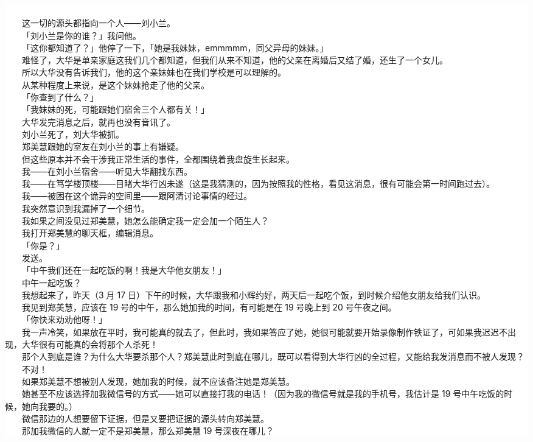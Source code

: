 <br>   
&emsp;&emsp;这一切的源头都指向一个人——刘小兰。  
<br>   
&emsp;&emsp;「刘小兰是你的谁？」我问他。  
<br>   
&emsp;&emsp;「这你都知道了？」他停了一下，「她是我妹妹，emmmmm，同父异母的妹妹。」  
<br>   
&emsp;&emsp;难怪了，大华是单亲家庭这我们几个都知道，但我们从来不知道，他的父亲在离婚后又结了婚，还生了一个女儿。  
<br>   
&emsp;&emsp;所以大华没有告诉我们，他的这个亲妹妹也在我们学校是可以理解的。  
<br>   
&emsp;&emsp;从某种程度上来说，是这个妹妹抢走了他的父亲。  
<br>   
&emsp;&emsp;「你查到了什么？」  
<br>   
&emsp;&emsp;「我妹妹的死，可能跟她们宿舍三个人都有关！」  
<br>   
&emsp;&emsp;大华发完消息之后，就再也没有音讯了。  
<br>   
&emsp;&emsp;刘小兰死了，刘大华被抓。  
<br>   
&emsp;&emsp;郑美慧跟她的室友在刘小兰的事上有嫌疑。  
<br>   
&emsp;&emsp;但这些原本并不会干涉我正常生活的事件，全都围绕着我盘旋生长起来。  
<br>   
&emsp;&emsp;我——在刘小兰宿舍——听见大华翻找东西。  
<br>   
&emsp;&emsp;我——在笃学楼顶楼——目睹大华行凶未遂（这是我猜测的，因为按照我的性格，看见这消息，很有可能会第一时间跑过去）。  
<br>   
&emsp;&emsp;我——被困在这个诡异的空间里——跟阿清讨论事情的经过。  
<br>   
&emsp;&emsp;我突然意识到我漏掉了一个细节。  
<br>   
&emsp;&emsp;我如果之间没见过郑美慧，她怎么能确定我一定会加一个陌生人？  
<br>   
&emsp;&emsp;我打开郑美慧的聊天框，编辑消息。  
<br>   
&emsp;&emsp;「你是？」  
<br>   
&emsp;&emsp;发送。  
<br>   
&emsp;&emsp;「中午我们还在一起吃饭的啊！我是大华他女朋友！」  
<br>   
&emsp;&emsp;中午一起吃饭？  
<br>   
&emsp;&emsp;我想起来了，昨天（3 月 17 日）下午的时候，大华跟我和小辉约好，两天后一起吃个饭，到时候介绍他女朋友给我们认识。  
<br>   
&emsp;&emsp;我见到郑美慧，应该在 19 号的中午，那么她加我的时间，有可能是在 19 号晚上到 20 号午夜之间。  
<br>   
&emsp;&emsp;「你快来劝劝他呀！」  
<br>   
&emsp;&emsp;我一声冷笑，如果放在平时，我可能真的就去了，但此时，我如果答应了她，她很可能就要开始录像制作铁证了，可如果我迟迟不出现，大华很有可能真的会将那个人杀死！  
<br>   
&emsp;&emsp;那个人到底是谁？为什么大华要杀那个人？郑美慧此时到底在哪儿，既可以看得到大华行凶的全过程，又能给我发消息而不被人发现？  
<br>   
&emsp;&emsp;不对！  
<br>   
&emsp;&emsp;如果郑美慧不想被别人发现，她加我的时候，就不应该备注她是郑美慧。  
<br>   
&emsp;&emsp;她甚至不应该选择加我微信号的方式——她可以直接打我的电话！（因为我的微信号就是我的手机号，我估计是 19 号中午吃饭的时候，她向我要的。）  
<br>   
&emsp;&emsp;微信那边的人想要留下证据，但是又要把证据的源头转向郑美慧。  
<br>   
&emsp;&emsp;那加我微信的人就一定不是郑美慧，那么郑美慧 19 号深夜在哪儿？  